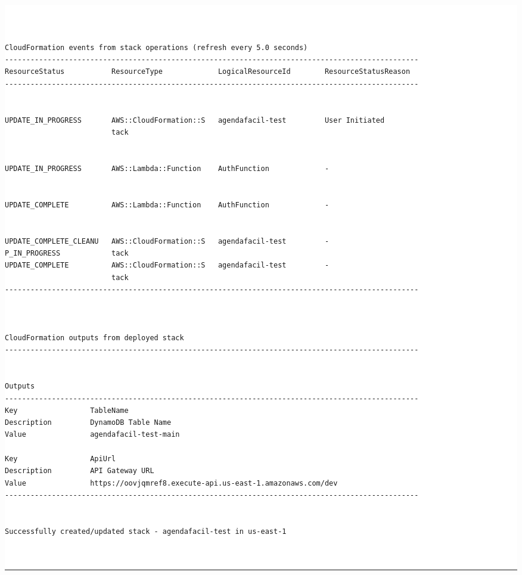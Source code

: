 ```shell



CloudFormation events from stack operations (refresh every 5.0 seconds)
-------------------------------------------------------------------------------------------------
ResourceStatus           ResourceType             LogicalResourceId        ResourceStatusReason   
-------------------------------------------------------------------------------------------------


UPDATE_IN_PROGRESS       AWS::CloudFormation::S   agendafacil-test         User Initiated         
                         tack                                                                     


UPDATE_IN_PROGRESS       AWS::Lambda::Function    AuthFunction             -                      


UPDATE_COMPLETE          AWS::Lambda::Function    AuthFunction             -                      


UPDATE_COMPLETE_CLEANU   AWS::CloudFormation::S   agendafacil-test         -                      
P_IN_PROGRESS            tack                                                                     
UPDATE_COMPLETE          AWS::CloudFormation::S   agendafacil-test         -                      
                         tack                                                                     
-------------------------------------------------------------------------------------------------



CloudFormation outputs from deployed stack
-------------------------------------------------------------------------------------------------


Outputs                                                                                         
-------------------------------------------------------------------------------------------------
Key                 TableName                                                                   
Description         DynamoDB Table Name                                                         
Value               agendafacil-test-main                                                       

Key                 ApiUrl                                                                      
Description         API Gateway URL                                                             
Value               https://oovjqmref8.execute-api.us-east-1.amazonaws.com/dev                  
-------------------------------------------------------------------------------------------------


Successfully created/updated stack - agendafacil-test in us-east-1



```

---

